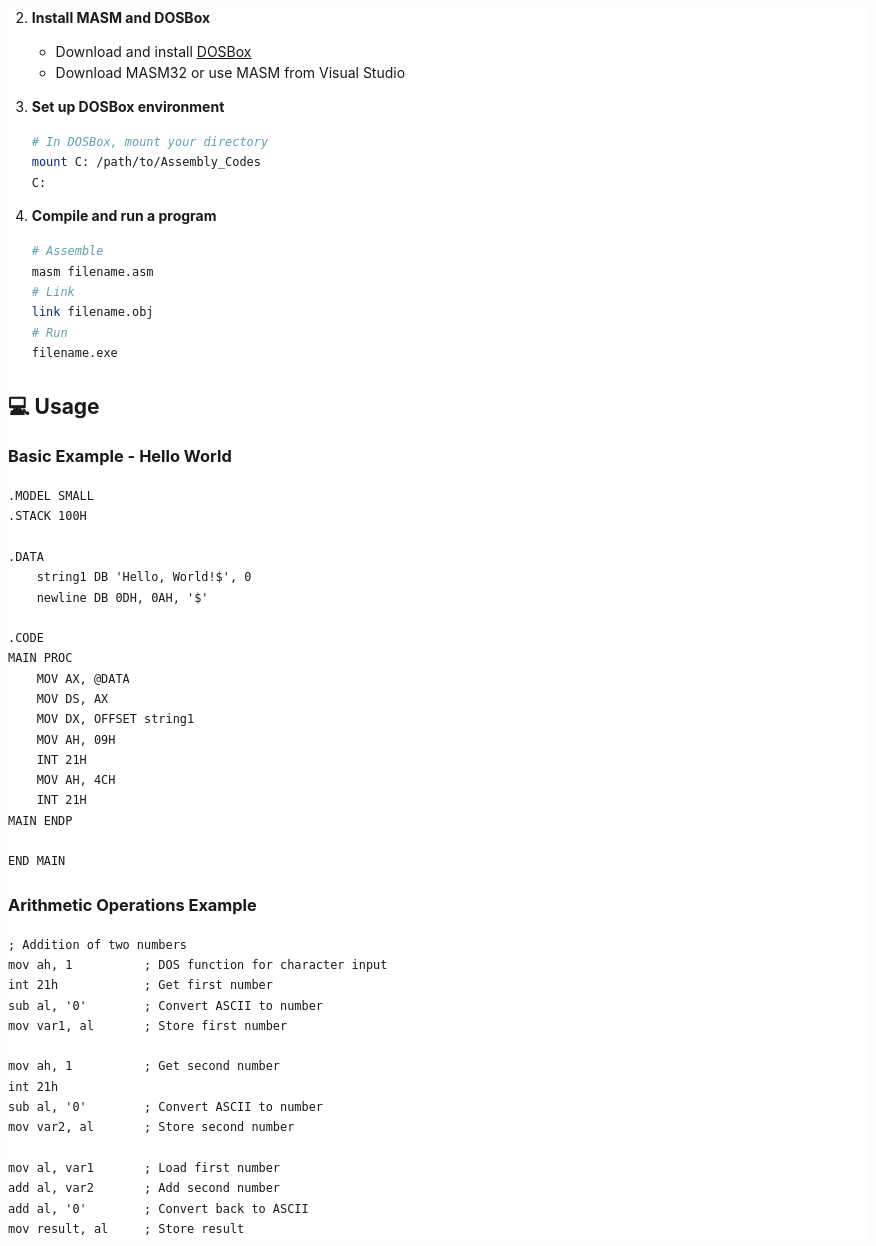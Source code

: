 2. **Install MASM and DOSBox**
   - Download and install [DOSBox](https://www.dosbox.com/)
   - Download MASM32 or use MASM from Visual Studio

3. **Set up DOSBox environment**
   ```bash
   # In DOSBox, mount your directory
   mount C: /path/to/Assembly_Codes
   C:
   ```

4. **Compile and run a program**
   ```bash
   # Assemble
   masm filename.asm
   # Link
   link filename.obj
   # Run
   filename.exe
   ```

## 💻 Usage

### Basic Example - Hello World

```assembly
.MODEL SMALL
.STACK 100H

.DATA
    string1 DB 'Hello, World!$', 0
    newline DB 0DH, 0AH, '$'

.CODE
MAIN PROC
    MOV AX, @DATA
    MOV DS, AX
    MOV DX, OFFSET string1
    MOV AH, 09H
    INT 21H
    MOV AH, 4CH
    INT 21H
MAIN ENDP

END MAIN
```

### Arithmetic Operations Example

```assembly
; Addition of two numbers
mov ah, 1          ; DOS function for character input
int 21h            ; Get first number
sub al, '0'        ; Convert ASCII to number
mov var1, al       ; Store first number

mov ah, 1          ; Get second number
int 21h
sub al, '0'        ; Convert ASCII to number
mov var2, al       ; Store second number

mov al, var1       ; Load first number
add al, var2       ; Add second number
add al, '0'        ; Convert back to ASCII
mov result, al     ; Store result
```